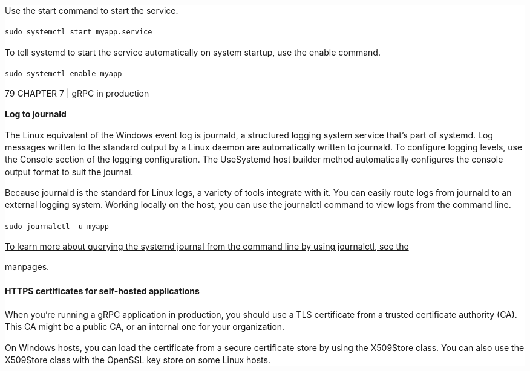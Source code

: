 Use the start command to start the service.

```
sudo systemctl start myapp.service

```






To tell systemd to start the service automatically on system startup, use the enable command.

```
sudo systemctl enable myapp

```

79 CHAPTER 7 | gRPC in production


**Log to journald**


The Linux equivalent of the Windows event log is journald, a structured logging system service that’s
part of systemd. Log messages written to the standard output by a Linux daemon are automatically
written to journald. To configure logging levels, use the Console section of the logging configuration.
The UseSystemd host builder method automatically configures the console output format to suit the
journal.


Because journald is the standard for Linux logs, a variety of tools integrate with it. You can easily route
logs from journald to an external logging system. Working locally on the host, you can use the
journalctl command to view logs from the command line.

```
sudo journalctl -u myapp

```




[To learn more about querying the systemd journal from the command line by using journalctl, see the](https://manpages.debian.org/buster/systemd/journalctl.1)

[manpages.](https://manpages.debian.org/buster/systemd/journalctl.1)

#### **HTTPS certificates for self-hosted applications**


When you’re running a gRPC application in production, you should use a TLS certificate from a trusted
certificate authority (CA). This CA might be a public CA, or an internal one for your organization.


[On Windows hosts, you can load the certificate from a secure certificate store by using the X509Store](https://docs.microsoft.com/windows/win32/seccrypto/managing-certificates-with-certificate-stores)
class. You can also use the X509Store class with the OpenSSL key store on some Linux hosts.
